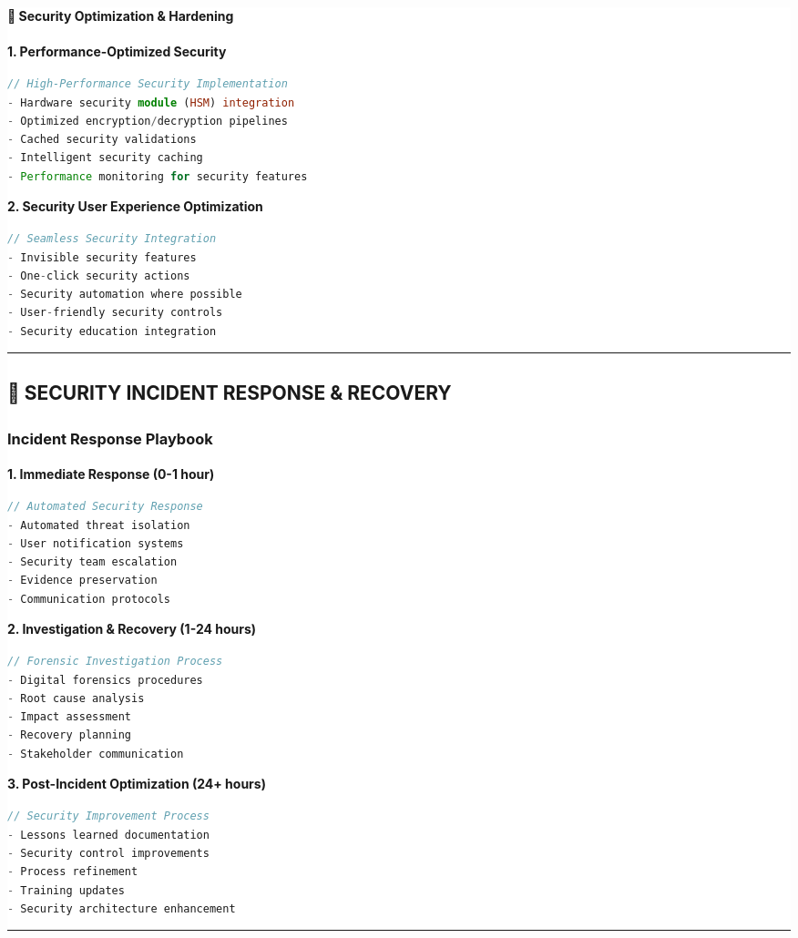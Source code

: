 #### 🔐 Security Optimization & Hardening

**1. Performance-Optimized Security**
```typescript
// High-Performance Security Implementation
- Hardware security module (HSM) integration
- Optimized encryption/decryption pipelines
- Cached security validations
- Intelligent security caching
- Performance monitoring for security features
```

**2. Security User Experience Optimization**
```typescript
// Seamless Security Integration
- Invisible security features
- One-click security actions
- Security automation where possible
- User-friendly security controls
- Security education integration
```

---

## 🚨 SECURITY INCIDENT RESPONSE & RECOVERY

### Incident Response Playbook

**1. Immediate Response (0-1 hour)**
```typescript
// Automated Security Response
- Automated threat isolation
- User notification systems
- Security team escalation
- Evidence preservation
- Communication protocols
```

**2. Investigation & Recovery (1-24 hours)**
```typescript
// Forensic Investigation Process
- Digital forensics procedures
- Root cause analysis
- Impact assessment
- Recovery planning
- Stakeholder communication
```

**3. Post-Incident Optimization (24+ hours)**
```typescript
// Security Improvement Process
- Lessons learned documentation
- Security control improvements
- Process refinement
- Training updates
- Security architecture enhancement
```

---